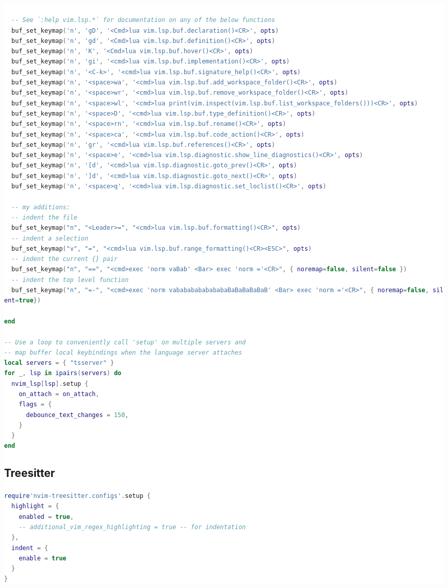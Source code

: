```lua

  -- See `:help vim.lsp.*` for documentation on any of the below functions
  buf_set_keymap('n', 'gD', '<Cmd>lua vim.lsp.buf.declaration()<CR>', opts)
  buf_set_keymap('n', 'gd', '<Cmd>lua vim.lsp.buf.definition()<CR>', opts)
  buf_set_keymap('n', 'K', '<Cmd>lua vim.lsp.buf.hover()<CR>', opts)
  buf_set_keymap('n', 'gi', '<cmd>lua vim.lsp.buf.implementation()<CR>', opts)
  buf_set_keymap('n', '<C-k>', '<cmd>lua vim.lsp.buf.signature_help()<CR>', opts)
  buf_set_keymap('n', '<space>wa', '<cmd>lua vim.lsp.buf.add_workspace_folder()<CR>', opts)
  buf_set_keymap('n', '<space>wr', '<cmd>lua vim.lsp.buf.remove_workspace_folder()<CR>', opts)
  buf_set_keymap('n', '<space>wl', '<cmd>lua print(vim.inspect(vim.lsp.buf.list_workspace_folders()))<CR>', opts)
  buf_set_keymap('n', '<space>D', '<cmd>lua vim.lsp.buf.type_definition()<CR>', opts)
  buf_set_keymap('n', '<space>rn', '<cmd>lua vim.lsp.buf.rename()<CR>', opts)
  buf_set_keymap('n', '<space>ca', '<cmd>lua vim.lsp.buf.code_action()<CR>', opts)
  buf_set_keymap('n', 'gr', '<cmd>lua vim.lsp.buf.references()<CR>', opts)
  buf_set_keymap('n', '<space>e', '<cmd>lua vim.lsp.diagnostic.show_line_diagnostics()<CR>', opts)
  buf_set_keymap('n', '[d', '<cmd>lua vim.lsp.diagnostic.goto_prev()<CR>', opts)
  buf_set_keymap('n', ']d', '<cmd>lua vim.lsp.diagnostic.goto_next()<CR>', opts)
  buf_set_keymap('n', '<space>q', '<cmd>lua vim.lsp.diagnostic.set_loclist()<CR>', opts)

  -- my additions:
  -- indent the file
  buf_set_keymap("n", "<Leader>=", "<cmd>lua vim.lsp.buf.formatting()<CR>", opts)
  -- indent a selection
  buf_set_keymap("v", "=", "<cmd>lua vim.lsp.buf.range_formatting()<CR><ESC>", opts)
  -- indent the current {} pair
  buf_set_keymap("n", "==", "<cmd>exec 'norm vaBab' <Bar> exec 'norm ='<CR>", { noremap=false, silent=false })
  -- indent the top level function
  buf_set_keymap("n", "=-", "<cmd>exec 'norm vabababababababaBaBaBaBaBaB' <Bar> exec 'norm ='<CR>", { noremap=false, silent=true})

end

-- Use a loop to conveniently call 'setup' on multiple servers and
-- map buffer local keybindings when the language server attaches
local servers = { "tsserver" }
for _, lsp in ipairs(servers) do
  nvim_lsp[lsp].setup {
    on_attach = on_attach,
    flags = {
      debounce_text_changes = 150,
    }
  }
end
```

## Treesitter

```lua
require'nvim-treesitter.configs'.setup {
  highlight = {
    enabled = true,
    -- additional_vim_regex_highlighting = true -- for indentation
  },
  indent = {
    enable = true
  }
}
```


[vim-plug]: https://github.com/junegunn/vim-plug
[base16]: https://github.com/chriskempson/base16
[shell]: https://github.com/chriskempson/base16-shell
[iterm]: https://github.com/martinlindhe/base16-iterm2